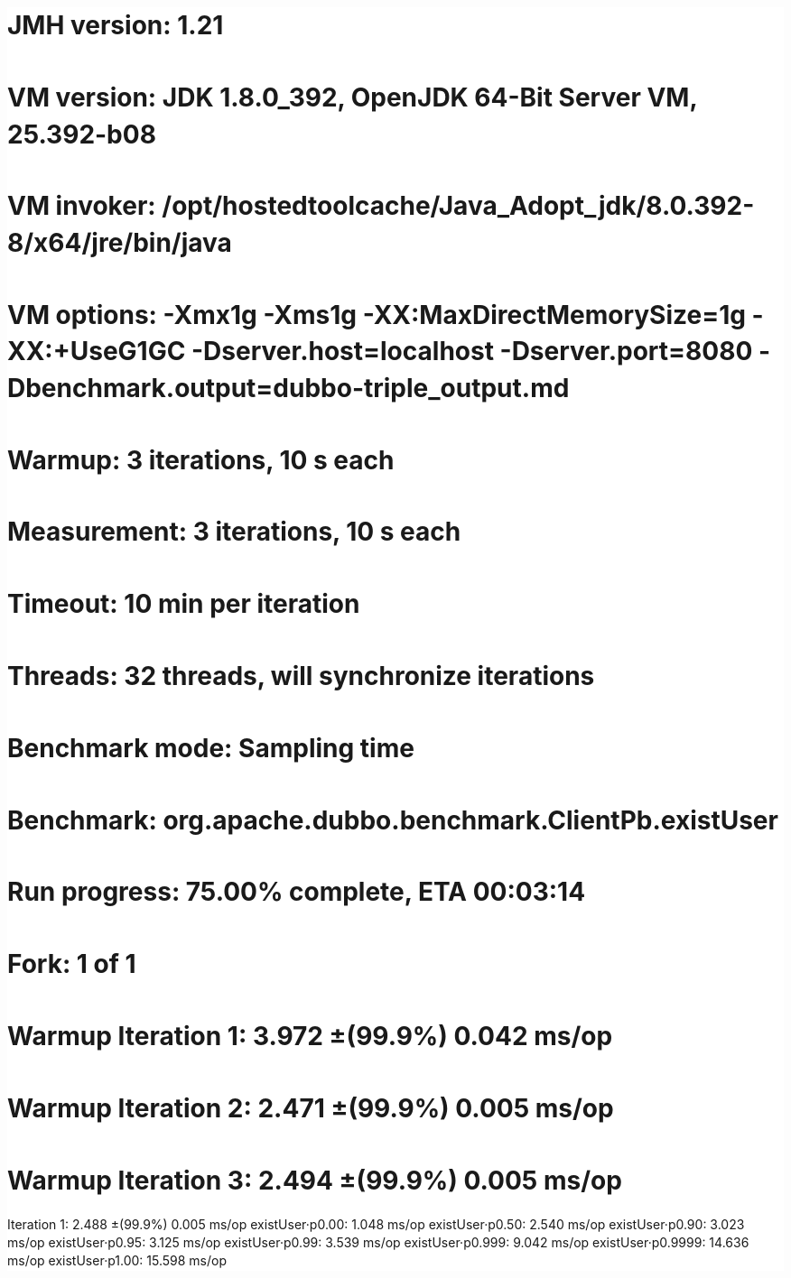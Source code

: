 
# JMH version: 1.21
# VM version: JDK 1.8.0_392, OpenJDK 64-Bit Server VM, 25.392-b08
# VM invoker: /opt/hostedtoolcache/Java_Adopt_jdk/8.0.392-8/x64/jre/bin/java
# VM options: -Xmx1g -Xms1g -XX:MaxDirectMemorySize=1g -XX:+UseG1GC -Dserver.host=localhost -Dserver.port=8080 -Dbenchmark.output=dubbo-triple_output.md
# Warmup: 3 iterations, 10 s each
# Measurement: 3 iterations, 10 s each
# Timeout: 10 min per iteration
# Threads: 32 threads, will synchronize iterations
# Benchmark mode: Sampling time
# Benchmark: org.apache.dubbo.benchmark.ClientPb.existUser

# Run progress: 75.00% complete, ETA 00:03:14
# Fork: 1 of 1
# Warmup Iteration   1: 3.972 ±(99.9%) 0.042 ms/op
# Warmup Iteration   2: 2.471 ±(99.9%) 0.005 ms/op
# Warmup Iteration   3: 2.494 ±(99.9%) 0.005 ms/op
Iteration   1: 2.488 ±(99.9%) 0.005 ms/op
                 existUser·p0.00:   1.048 ms/op
                 existUser·p0.50:   2.540 ms/op
                 existUser·p0.90:   3.023 ms/op
                 existUser·p0.95:   3.125 ms/op
                 existUser·p0.99:   3.539 ms/op
                 existUser·p0.999:  9.042 ms/op
                 existUser·p0.9999: 14.636 ms/op
                 existUser·p1.00:   15.598 ms/op
